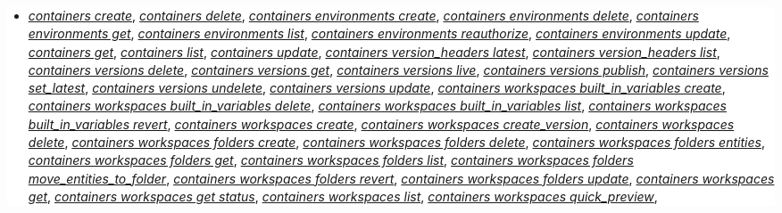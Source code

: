  * [*containers create*](https://docs.rs/google-tagmanager2/1.0.14+20200708/google_tagmanager2/api::AccountContainerCreateCall), [*containers delete*](https://docs.rs/google-tagmanager2/1.0.14+20200708/google_tagmanager2/api::AccountContainerDeleteCall), [*containers environments create*](https://docs.rs/google-tagmanager2/1.0.14+20200708/google_tagmanager2/api::AccountContainerEnvironmentCreateCall), [*containers environments delete*](https://docs.rs/google-tagmanager2/1.0.14+20200708/google_tagmanager2/api::AccountContainerEnvironmentDeleteCall), [*containers environments get*](https://docs.rs/google-tagmanager2/1.0.14+20200708/google_tagmanager2/api::AccountContainerEnvironmentGetCall), [*containers environments list*](https://docs.rs/google-tagmanager2/1.0.14+20200708/google_tagmanager2/api::AccountContainerEnvironmentListCall), [*containers environments reauthorize*](https://docs.rs/google-tagmanager2/1.0.14+20200708/google_tagmanager2/api::AccountContainerEnvironmentReauthorizeCall), [*containers environments update*](https://docs.rs/google-tagmanager2/1.0.14+20200708/google_tagmanager2/api::AccountContainerEnvironmentUpdateCall), [*containers get*](https://docs.rs/google-tagmanager2/1.0.14+20200708/google_tagmanager2/api::AccountContainerGetCall), [*containers list*](https://docs.rs/google-tagmanager2/1.0.14+20200708/google_tagmanager2/api::AccountContainerListCall), [*containers update*](https://docs.rs/google-tagmanager2/1.0.14+20200708/google_tagmanager2/api::AccountContainerUpdateCall), [*containers version_headers latest*](https://docs.rs/google-tagmanager2/1.0.14+20200708/google_tagmanager2/api::AccountContainerVersionHeaderLatestCall), [*containers version_headers list*](https://docs.rs/google-tagmanager2/1.0.14+20200708/google_tagmanager2/api::AccountContainerVersionHeaderListCall), [*containers versions delete*](https://docs.rs/google-tagmanager2/1.0.14+20200708/google_tagmanager2/api::AccountContainerVersionDeleteCall), [*containers versions get*](https://docs.rs/google-tagmanager2/1.0.14+20200708/google_tagmanager2/api::AccountContainerVersionGetCall), [*containers versions live*](https://docs.rs/google-tagmanager2/1.0.14+20200708/google_tagmanager2/api::AccountContainerVersionLiveCall), [*containers versions publish*](https://docs.rs/google-tagmanager2/1.0.14+20200708/google_tagmanager2/api::AccountContainerVersionPublishCall), [*containers versions set_latest*](https://docs.rs/google-tagmanager2/1.0.14+20200708/google_tagmanager2/api::AccountContainerVersionSetLatestCall), [*containers versions undelete*](https://docs.rs/google-tagmanager2/1.0.14+20200708/google_tagmanager2/api::AccountContainerVersionUndeleteCall), [*containers versions update*](https://docs.rs/google-tagmanager2/1.0.14+20200708/google_tagmanager2/api::AccountContainerVersionUpdateCall), [*containers workspaces built_in_variables create*](https://docs.rs/google-tagmanager2/1.0.14+20200708/google_tagmanager2/api::AccountContainerWorkspaceBuiltInVariableCreateCall), [*containers workspaces built_in_variables delete*](https://docs.rs/google-tagmanager2/1.0.14+20200708/google_tagmanager2/api::AccountContainerWorkspaceBuiltInVariableDeleteCall), [*containers workspaces built_in_variables list*](https://docs.rs/google-tagmanager2/1.0.14+20200708/google_tagmanager2/api::AccountContainerWorkspaceBuiltInVariableListCall), [*containers workspaces built_in_variables revert*](https://docs.rs/google-tagmanager2/1.0.14+20200708/google_tagmanager2/api::AccountContainerWorkspaceBuiltInVariableRevertCall), [*containers workspaces create*](https://docs.rs/google-tagmanager2/1.0.14+20200708/google_tagmanager2/api::AccountContainerWorkspaceCreateCall), [*containers workspaces create_version*](https://docs.rs/google-tagmanager2/1.0.14+20200708/google_tagmanager2/api::AccountContainerWorkspaceCreateVersionCall), [*containers workspaces delete*](https://docs.rs/google-tagmanager2/1.0.14+20200708/google_tagmanager2/api::AccountContainerWorkspaceDeleteCall), [*containers workspaces folders create*](https://docs.rs/google-tagmanager2/1.0.14+20200708/google_tagmanager2/api::AccountContainerWorkspaceFolderCreateCall), [*containers workspaces folders delete*](https://docs.rs/google-tagmanager2/1.0.14+20200708/google_tagmanager2/api::AccountContainerWorkspaceFolderDeleteCall), [*containers workspaces folders entities*](https://docs.rs/google-tagmanager2/1.0.14+20200708/google_tagmanager2/api::AccountContainerWorkspaceFolderEntityCall), [*containers workspaces folders get*](https://docs.rs/google-tagmanager2/1.0.14+20200708/google_tagmanager2/api::AccountContainerWorkspaceFolderGetCall), [*containers workspaces folders list*](https://docs.rs/google-tagmanager2/1.0.14+20200708/google_tagmanager2/api::AccountContainerWorkspaceFolderListCall), [*containers workspaces folders move_entities_to_folder*](https://docs.rs/google-tagmanager2/1.0.14+20200708/google_tagmanager2/api::AccountContainerWorkspaceFolderMoveEntitiesToFolderCall), [*containers workspaces folders revert*](https://docs.rs/google-tagmanager2/1.0.14+20200708/google_tagmanager2/api::AccountContainerWorkspaceFolderRevertCall), [*containers workspaces folders update*](https://docs.rs/google-tagmanager2/1.0.14+20200708/google_tagmanager2/api::AccountContainerWorkspaceFolderUpdateCall), [*containers workspaces get*](https://docs.rs/google-tagmanager2/1.0.14+20200708/google_tagmanager2/api::AccountContainerWorkspaceGetCall), [*containers workspaces get status*](https://docs.rs/google-tagmanager2/1.0.14+20200708/google_tagmanager2/api::AccountContainerWorkspaceGetStatuCall), [*containers workspaces list*](https://docs.rs/google-tagmanager2/1.0.14+20200708/google_tagmanager2/api::AccountContainerWorkspaceListCall), [*containers workspaces quick_preview*](https://docs.rs/google-tagmanager2/1.0.14+20200708/google_tagmanager2/api::AccountContainerWorkspaceQuickPreviewCall),